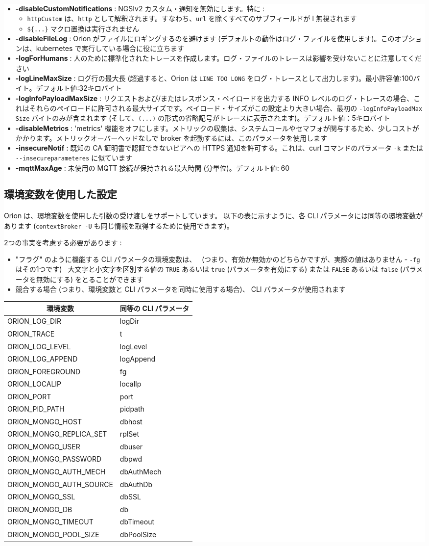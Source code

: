 -   **-disableCustomNotifications** : NGSIv2 カスタム・通知を無効にします。特に :
    * `httpCustom` は、`http` として解釈されます。すなわち、`url` を除くすべてのサブフィールドが l 無視されます
    * `${...}` マクロ置換は実行されません
-   **-disableFileLog** : Orion がファイルにロギングするのを避けます (デフォルトの動作はログ・ファイルを使用します)。このオプションは、kubernetes で実行している場合に役に立ちます
-   **-logForHumans** : 人のために標準化されたトレースを作成します。ログ・ファイルのトレースは影響を受けないことに注意してください
-   **-logLineMaxSize** : ログ行の最大長 (超過すると、Orion は `LINE TOO LONG` をログ・トレースとして出力します)。最小許容値:100バイト。デフォルト値:32キロバイト
-   **-logInfoPayloadMaxSize** : リクエストおよび/またはレスポンス・ペイロードを出力する INFO レベルのログ・トレースの場合、これはそれらのペイロードに許可される最大サイズです。ペイロード・サイズがこの設定より大きい場合、最初の `-logInfoPayloadMaxSize` バイトのみが含まれます (そして、`(...)` の形式の省略記号がトレースに表示されます)。デフォルト値：5キロバイト
-   **-disableMetrics** : 'metrics' 機能をオフにします。メトリックの収集は、システムコールやセマフォが関与するため、少しコストがかかります。メトリックオーバーヘッドなしで broker を起動するには、このパラメータを使用します
-   **-insecureNotif** : 既知の CA 証明書で認証できないピアへの HTTPS 通知を許可する。これは、curl コマンドのパラメータ `-k` または `--insecureparameteres` に似ています
-   **-mqttMaxAge** : 未使用の MQTT 接続が保持される最大時間 (分単位)。デフォルト値: 60

## 環境変数を使用した設定

Orion は、環境変数を使用した引数の受け渡しをサポートしています。
以下の表に示すように、各 CLI パラメータには同等の環境変数があります
(`contextBroker -U` も同じ情報を取得するために使用できます)。

2つの事実を考慮する必要があります :

* "フラグ" のように機能する CLI パラメータの環境変数は、
  (つまり、有効か無効かのどちらかですが、実際の値はありません - `-fg` はその1つです)
  大文字と小文字を区別する値の `TRUE` あるいは `true` (パラメータを有効にする) または
  `FALSE` あるいは `false` (パラメータを無効にする) をとることができます
* 競合する場合 (つまり、環境変数と CLI パラメータを同時に使用する場合)、
  CLI パラメータが使用されます

|   環境変数   |   同等の CLI パラメータ    |
| ----------------- | --------- |
|   ORION_LOG_DIR   |   logDir  |
|   ORION_TRACE |   t   |
|   ORION_LOG_LEVEL |   logLevel    |
|   ORION_LOG_APPEND    |   logAppend   |
|   ORION_FOREGROUND    |   fg  |
|   ORION_LOCALIP   |   localIp |
|   ORION_PORT  |   port    |
|   ORION_PID_PATH  |   pidpath |
|   ORION_MONGO_HOST    |   dbhost  |
|   ORION_MONGO_REPLICA_SET |   rplSet  |
|   ORION_MONGO_USER    |   dbuser  |
|   ORION_MONGO_PASSWORD    |   dbpwd   |
|   ORION_MONGO_AUTH_MECH   |   dbAuthMech  |
|   ORION_MONGO_AUTH_SOURCE |   dbAuthDb    |
|   ORION_MONGO_SSL |   dbSSL   |
|   ORION_MONGO_DB  |   db  |
|   ORION_MONGO_TIMEOUT |   dbTimeout   |
|   ORION_MONGO_POOL_SIZE   |   dbPoolSize  |